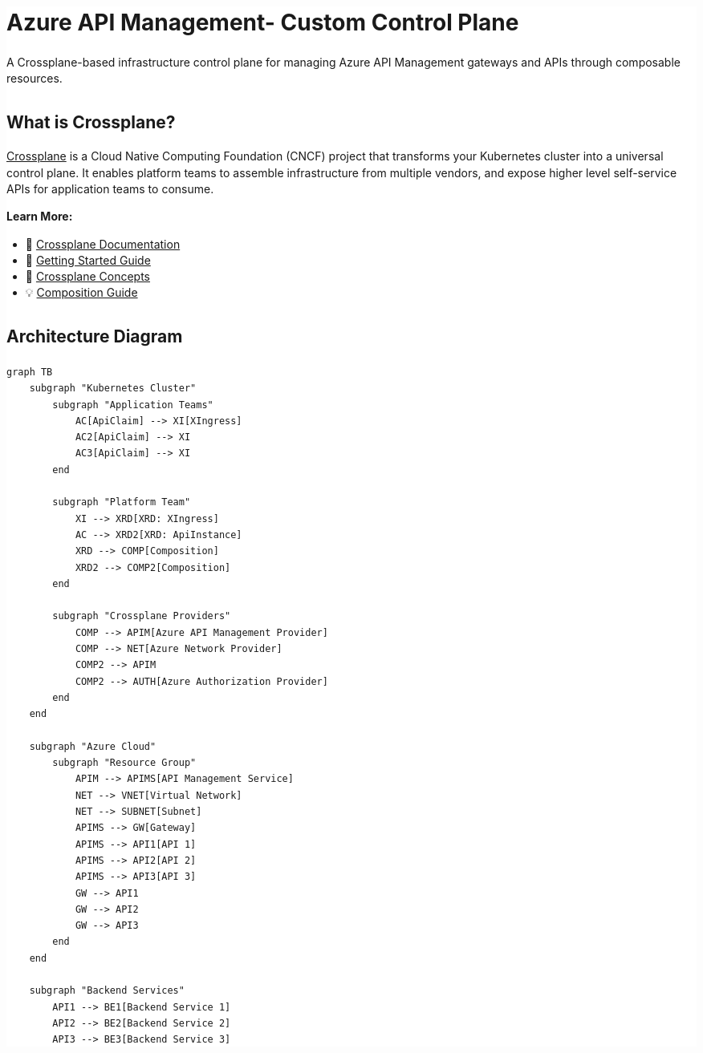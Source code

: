 # Azure API Management- Custom Control Plane

A Crossplane-based infrastructure control plane for managing Azure API Management gateways and APIs through composable resources.

## What is Crossplane?

[Crossplane](https://crossplane.io/) is a Cloud Native Computing Foundation (CNCF) project that transforms your Kubernetes cluster into a universal control plane. It enables platform teams to assemble infrastructure from multiple vendors, and expose higher level self-service APIs for application teams to consume.

**Learn More:**
- 📖 [Crossplane Documentation](https://docs.crossplane.io/)
- 🚀 [Getting Started Guide](https://docs.crossplane.io/latest/getting-started/)
- 🎯 [Crossplane Concepts](https://docs.crossplane.io/latest/concepts/)
- 💡 [Composition Guide](https://docs.crossplane.io/latest/concepts/compositions/)

## Architecture Diagram

```mermaid
graph TB
    subgraph "Kubernetes Cluster"
        subgraph "Application Teams"
            AC[ApiClaim] --> XI[XIngress]
            AC2[ApiClaim] --> XI
            AC3[ApiClaim] --> XI
        end
        
        subgraph "Platform Team"
            XI --> XRD[XRD: XIngress]
            AC --> XRD2[XRD: ApiInstance]
            XRD --> COMP[Composition]
            XRD2 --> COMP2[Composition]
        end
        
        subgraph "Crossplane Providers"
            COMP --> APIM[Azure API Management Provider]
            COMP --> NET[Azure Network Provider]
            COMP2 --> APIM
            COMP2 --> AUTH[Azure Authorization Provider]
        end
    end
    
    subgraph "Azure Cloud"
        subgraph "Resource Group"
            APIM --> APIMS[API Management Service]
            NET --> VNET[Virtual Network]
            NET --> SUBNET[Subnet]
            APIMS --> GW[Gateway]
            APIMS --> API1[API 1]
            APIMS --> API2[API 2]
            APIMS --> API3[API 3]
            GW --> API1
            GW --> API2
            GW --> API3
        end
    end
    
    subgraph "Backend Services"
        API1 --> BE1[Backend Service 1]
        API2 --> BE2[Backend Service 2]
        API3 --> BE3[Backend Service 3]
```